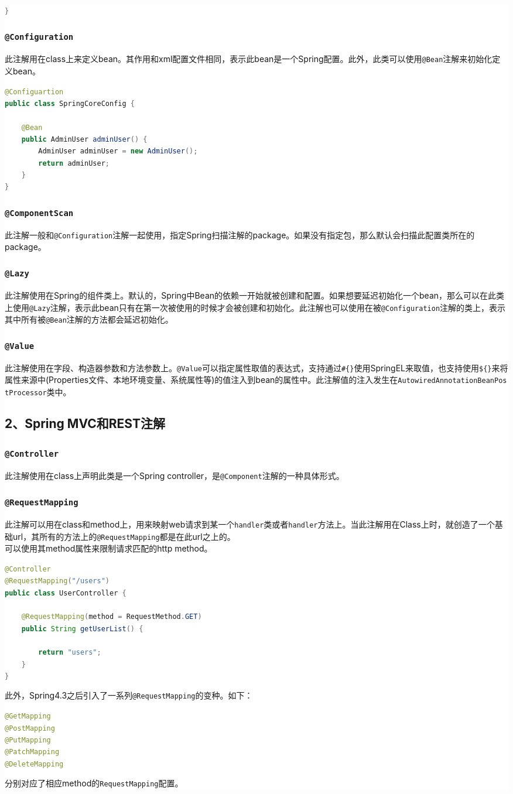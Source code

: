 ```java
}
```
<a name="oLJz5"></a>
### `@Configuration`
此注解用在class上来定义bean。其作用和xml配置文件相同，表示此bean是一个Spring配置。此外，此类可以使用`@Bean`注解来初始化定义bean。
```java
@Configuartion
public class SpringCoreConfig {

    @Bean
    public AdminUser adminUser() {
        AdminUser adminUser = new AdminUser();
        return adminUser;
    }
}
```
<a name="VqpfF"></a>
### `@ComponentScan`
此注解一般和`@Configuration`注解一起使用，指定Spring扫描注解的package。如果没有指定包，那么默认会扫描此配置类所在的package。
<a name="u3o1H"></a>
### `@Lazy`
此注解使用在Spring的组件类上。默认的，Spring中Bean的依赖一开始就被创建和配置。如果想要延迟初始化一个bean，那么可以在此类上使用`@Lazy`注解，表示此bean只有在第一次被使用的时候才会被创建和初始化。此注解也可以使用在被`@Configuration`注解的类上，表示其中所有被`@Bean`注解的方法都会延迟初始化。
<a name="DeA4X"></a>
### `@Value`
此注解使用在字段、构造器参数和方法参数上。`@Value`可以指定属性取值的表达式，支持通过`#{}`使用SpringEL来取值，也支持使用`${}`来将属性来源中(Properties文件、本地环境变量、系统属性等)的值注入到bean的属性中。此注解值的注入发生在`AutowiredAnnotationBeanPostProcessor`类中。
<a name="huxxx"></a>
## 2、Spring MVC和REST注解
<a name="njRJZ"></a>
### `@Controller`
此注解使用在class上声明此类是一个Spring controller，是`@Component`注解的一种具体形式。
<a name="Ug9Jx"></a>
### `@RequestMapping`
此注解可以用在class和method上，用来映射web请求到某一个`handler`类或者`handler`方法上。当此注解用在Class上时，就创造了一个基础url，其所有的方法上的`@RequestMapping`都是在此url之上的。<br />可以使用其method属性来限制请求匹配的http method。
```java
@Controller
@RequestMapping("/users")
public class UserController {

    @RequestMapping(method = RequestMethod.GET)
    public String getUserList() {

        return "users";
    }
}
```
此外，Spring4.3之后引入了一系列`@RequestMapping`的变种。如下：
```java
@GetMapping
@PostMapping
@PutMapping
@PatchMapping
@DeleteMapping
```
分别对应了相应method的`RequestMapping`配置。
<a name="GmX4L"></a>